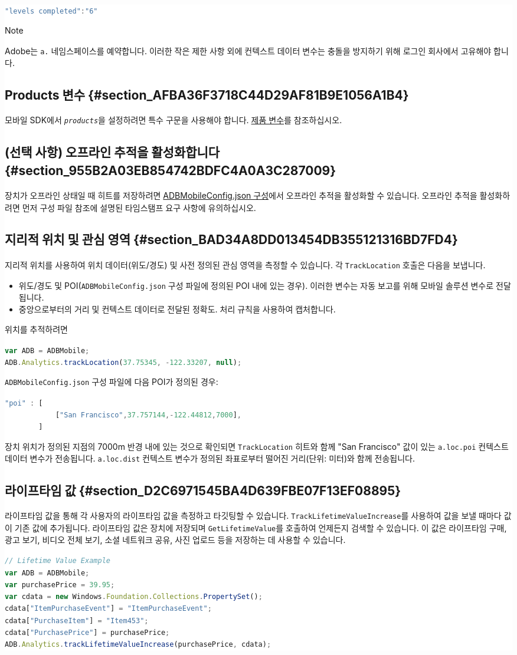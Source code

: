 ```js
"levels completed":"6"
```

>[!NOTE]
>
>Adobe는 `a.` 네임스페이스를 예약합니다. 이러한 작은 제한 사항 외에 컨텍스트 데이터 변수는 충돌을 방지하기 위해 로그인 회사에서 고유해야 합니다.

## Products 변수 {#section_AFBA36F3718C44D29AF81B9E1056A1B4}

모바일 SDK에서 *`products`*&#x200B;을 설정하려면 특수 구문을 사용해야 합니다. [제품 변수](/help/windows-appstore/analytics/products/products.md)를 참조하십시오.

## (선택 사항) 오프라인 추적을 활성화합니다 {#section_955B2A03EB854742BDFC4A0A3C287009}

장치가 오프라인 상태일 때 히트를 저장하려면 [ADBMobileConfig.json 구성](/help/windows-appstore/c-configuration/methods.md)에서 오프라인 추적을 활성화할 수 있습니다. 오프라인 추적을 활성화하려면 먼저 구성 파일 참조에 설명된 타임스탬프 요구 사항에 유의하십시오.

## 지리적 위치 및 관심 영역 {#section_BAD34A8DD013454DB355121316BD7FD4}

지리적 위치를 사용하여 위치 데이터(위도/경도) 및 사전 정의된 관심 영역을 측정할 수 있습니다. 각 `TrackLocation` 호출은 다음을 보냅니다.

* 위도/경도 및 POI(`ADBMobileConfig.json` 구성 파일에 정의된 POI 내에 있는 경우). 이러한 변수는 자동 보고를 위해 모바일 솔루션 변수로 전달됩니다.
* 중앙으로부터의 거리 및 컨텍스트 데이터로 전달된 정확도. 처리 규칙을 사용하여 캡처합니다.

위치를 추적하려면

```js
var ADB = ADBMobile; 
ADB.Analytics.trackLocation(37.75345, -122.33207, null);
```

`ADBMobileConfig.json` 구성 파일에 다음 POI가 정의된 경우:

```js
"poi" : [ 
            ["San Francisco",37.757144,-122.44812,7000], 
        ]
```

장치 위치가 정의된 지점의 7000m 반경 내에 있는 것으로 확인되면 `TrackLocation` 히트와 함께 &quot;San Francisco&quot; 값이 있는 `a.loc.poi` 컨텍스트 데이터 변수가 전송됩니다. `a.loc.dist` 컨텍스트 변수가 정의된 좌표로부터 떨어진 거리(단위: 미터)와 함께 전송됩니다.

## 라이프타임 값 {#section_D2C6971545BA4D639FBE07F13EF08895}

라이프타임 값을 통해 각 사용자의 라이프타임 값을 측정하고 타깃팅할 수 있습니다. `TrackLifetimeValueIncrease`를 사용하여 값을 보낼 때마다 값이 기존 값에 추가됩니다. 라이프타임 값은 장치에 저장되며 `GetLifetimeValue`를 호출하여 언제든지 검색할 수 있습니다. 이 값은 라이프타임 구매, 광고 보기, 비디오 전체 보기, 소셜 네트워크 공유, 사진 업로드 등을 저장하는 데 사용할 수 있습니다.

```js
// Lifetime Value Example 
var ADB = ADBMobile; 
var purchasePrice = 39.95; 
var cdata = new Windows.Foundation.Collections.PropertySet(); 
cdata["ItemPurchaseEvent"] = "ItemPurchaseEvent"; 
cdata["PurchaseItem"] = "Item453"; 
cdata["PurchasePrice"] = purchasePrice; 
ADB.Analytics.trackLifetimeValueIncrease(purchasePrice, cdata);
```
